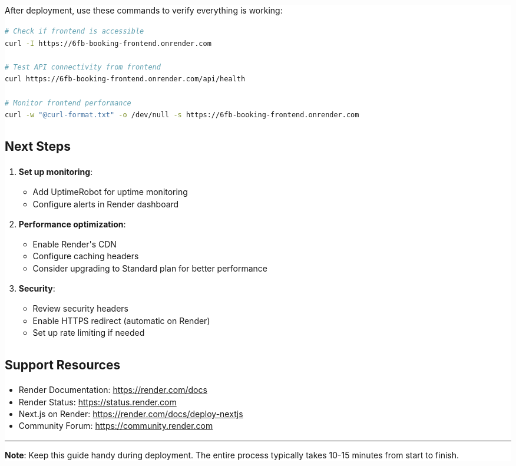 After deployment, use these commands to verify everything is working:

```bash
# Check if frontend is accessible
curl -I https://6fb-booking-frontend.onrender.com

# Test API connectivity from frontend
curl https://6fb-booking-frontend.onrender.com/api/health

# Monitor frontend performance
curl -w "@curl-format.txt" -o /dev/null -s https://6fb-booking-frontend.onrender.com
```

## Next Steps

1. **Set up monitoring**:
   - Add UptimeRobot for uptime monitoring
   - Configure alerts in Render dashboard

2. **Performance optimization**:
   - Enable Render's CDN
   - Configure caching headers
   - Consider upgrading to Standard plan for better performance

3. **Security**:
   - Review security headers
   - Enable HTTPS redirect (automatic on Render)
   - Set up rate limiting if needed

## Support Resources

- Render Documentation: https://render.com/docs
- Render Status: https://status.render.com
- Next.js on Render: https://render.com/docs/deploy-nextjs
- Community Forum: https://community.render.com

---

**Note**: Keep this guide handy during deployment. The entire process typically takes 10-15 minutes from start to finish.
